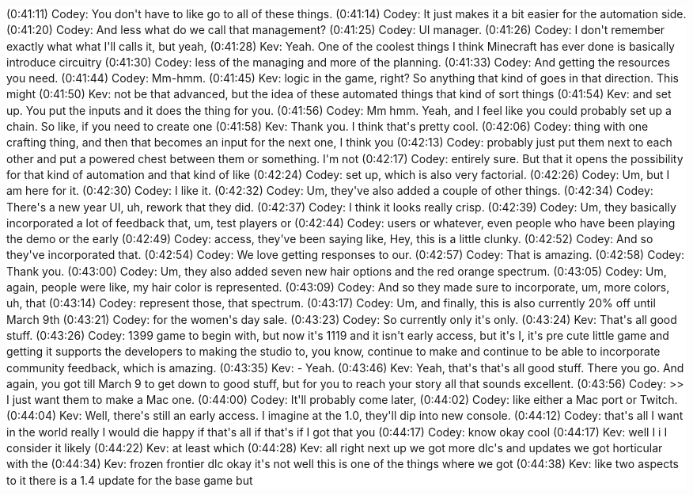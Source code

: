 (0:41:11) Codey: You don't have to like go to all of these things.
(0:41:14) Codey: It just makes it a bit easier for the automation side.
(0:41:20) Codey: And less what do we call that management?
(0:41:25) Codey: UI manager.
(0:41:26) Codey: I don't remember exactly what what I'll calls it, but yeah,
(0:41:28) Kev: Yeah. One of the coolest things I think Minecraft has ever done is basically introduce circuitry
(0:41:30) Codey: less of the managing and more of the planning.
(0:41:33) Codey: And getting the resources you need.
(0:41:44) Codey: Mm-hmm.
(0:41:45) Kev: logic in the game, right? So anything that kind of goes in that direction. This might
(0:41:50) Kev: not be that advanced, but the idea of these automated things that kind of sort things
(0:41:54) Kev: and set up. You put the inputs and it does the thing for you.
(0:41:56) Codey: Mm hmm. Yeah, and I feel like you could probably set up a chain. So like, if you need to create one
(0:41:58) Kev: Thank you. I think that's pretty cool.
(0:42:06) Codey: thing with one crafting thing, and then that becomes an input for the next one, I think you
(0:42:13) Codey: probably just put them next to each other and put a powered chest between them or something. I'm not
(0:42:17) Codey: entirely sure. But that it opens the possibility for that kind of automation and that kind of like
(0:42:24) Codey: set up, which is also very factorial.
(0:42:26) Codey: Um, but I am here for it.
(0:42:30) Codey: I like it.
(0:42:32) Codey: Um, they've also added a couple of other things.
(0:42:34) Codey: There's a new year UI, uh, rework that they did.
(0:42:37) Codey: I think it looks really crisp.
(0:42:39) Codey: Um, they basically incorporated a lot of feedback that, um, test players or
(0:42:44) Codey: users or whatever, even people who have been playing the demo or the early
(0:42:49) Codey: access, they've been saying like, Hey, this is a little clunky.
(0:42:52) Codey: And so they've incorporated that.
(0:42:54) Codey: We love getting responses to our.
(0:42:57) Codey: That is amazing.
(0:42:58) Codey: Thank you.
(0:43:00) Codey: Um, they also added seven new hair options and the red orange spectrum.
(0:43:05) Codey: Um, again, people were like, my hair color is represented.
(0:43:09) Codey: And so they made sure to incorporate, um, more colors, uh, that
(0:43:14) Codey: represent those, that spectrum.
(0:43:17) Codey: Um, and finally, this is also currently 20% off until March 9th
(0:43:21) Codey: for the women's day sale.
(0:43:23) Codey: So currently only it's only.
(0:43:24) Kev: That's all good stuff.
(0:43:26) Codey: 1399 game to begin with, but now it's 1119 and it isn't early access, but it's I, it's pre cute little game and getting it supports the developers to making the studio to, you know, continue to make and continue to be able to incorporate community feedback, which is amazing.
(0:43:35) Kev: - Yeah.
(0:43:46) Kev: Yeah, that's that's all good stuff. There you go. And again, you got till March 9 to get down to good stuff, but for you to reach your story all that sounds excellent.
(0:43:56) Codey: >> I just want them to make a Mac one.
(0:44:00) Codey: It'll probably come later,
(0:44:02) Codey: like either a Mac port or Twitch.
(0:44:04) Kev: Well, there's still an early access. I imagine at the 1.0, they'll dip into new console.
(0:44:12) Codey: that's all I want in the world really I would die happy if that's all if that's if I got that you
(0:44:17) Codey: know okay cool
(0:44:17) Kev: well I i I consider it likely
(0:44:22) Kev: at least which
(0:44:28) Kev: all right next up we got more dlc's and updates we got horticular with the
(0:44:34) Kev: frozen frontier dlc okay it's not well this is one of the things where we got
(0:44:38) Kev: like two aspects to it there is a 1.4 update for the base game but